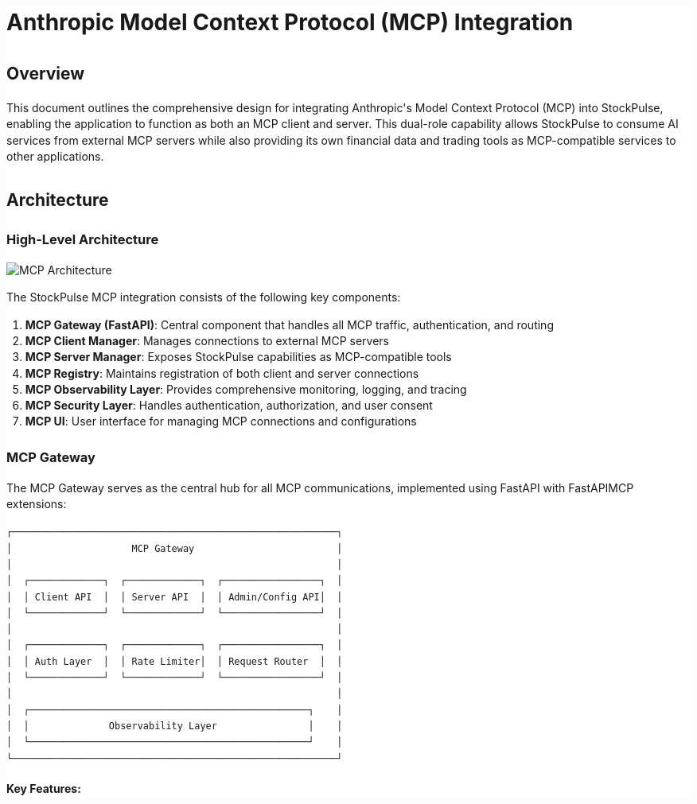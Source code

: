 # Anthropic Model Context Protocol (MCP) Integration

## Overview

This document outlines the comprehensive design for integrating Anthropic's Model Context Protocol (MCP) into StockPulse, enabling the application to function as both an MCP client and server. This dual-role capability allows StockPulse to consume AI services from external MCP servers while also providing its own financial data and trading tools as MCP-compatible services to other applications.

## Architecture

### High-Level Architecture

![MCP Architecture](../public/images/mcp-architecture.png)

The StockPulse MCP integration consists of the following key components:

1. **MCP Gateway (FastAPI)**: Central component that handles all MCP traffic, authentication, and routing
2. **MCP Client Manager**: Manages connections to external MCP servers
3. **MCP Server Manager**: Exposes StockPulse capabilities as MCP-compatible tools
4. **MCP Registry**: Maintains registration of both client and server connections
5. **MCP Observability Layer**: Provides comprehensive monitoring, logging, and tracing
6. **MCP Security Layer**: Handles authentication, authorization, and user consent
7. **MCP UI**: User interface for managing MCP connections and configurations

### MCP Gateway

The MCP Gateway serves as the central hub for all MCP communications, implemented using FastAPI with FastAPIMCP extensions:

```
┌─────────────────────────────────────────────────────────┐
│                     MCP Gateway                         │
│                                                         │
│  ┌─────────────┐  ┌─────────────┐  ┌─────────────────┐  │
│  │ Client API  │  │ Server API  │  │ Admin/Config API│  │
│  └─────────────┘  └─────────────┘  └─────────────────┘  │
│                                                         │
│  ┌─────────────┐  ┌─────────────┐  ┌─────────────────┐  │
│  │ Auth Layer  │  │ Rate Limiter│  │ Request Router  │  │
│  └─────────────┘  └─────────────┘  └─────────────────┘  │
│                                                         │
│  ┌─────────────────────────────────────────────────┐    │
│  │              Observability Layer                │    │
│  └─────────────────────────────────────────────────┘    │
└─────────────────────────────────────────────────────────┘
```

#### Key Features:
